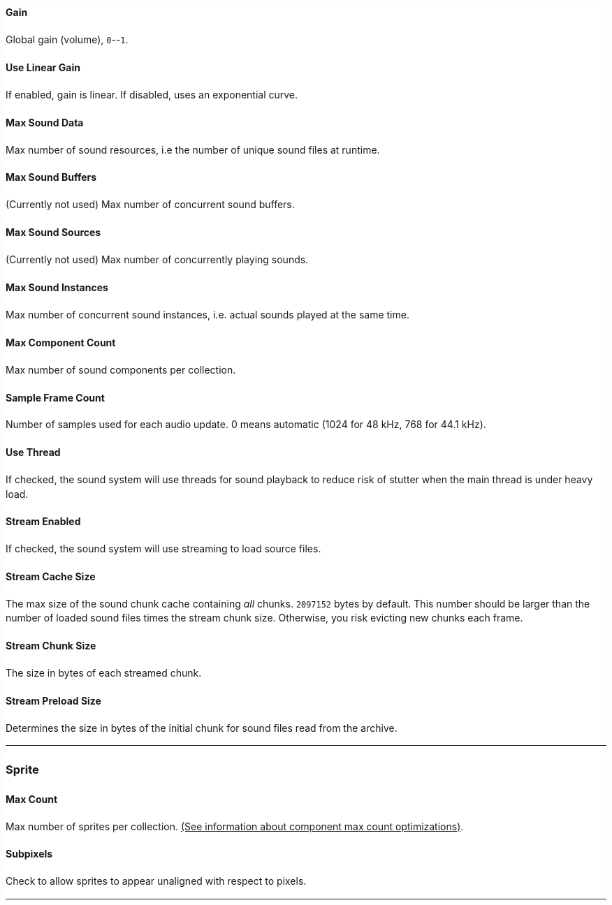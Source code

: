 #### Gain
Global gain (volume), `0`--`1`.

#### Use Linear Gain
If enabled, gain is linear. If disabled, uses an exponential curve.

#### Max Sound Data
Max number of sound resources, i.e the number of unique sound files at runtime.

#### Max Sound Buffers
(Currently not used) Max number of concurrent sound buffers.

#### Max Sound Sources
(Currently not used) Max number of concurrently playing sounds.

#### Max Sound Instances
Max number of concurrent sound instances, i.e. actual sounds played at the same time.

#### Max Component Count
Max number of sound components per collection.

#### Sample Frame Count
Number of samples used for each audio update. 0 means automatic (1024 for 48 kHz, 768 for 44.1 kHz).

#### Use Thread
If checked, the sound system will use threads for sound playback to reduce risk of stutter when the main thread is under heavy load.

#### Stream Enabled
If checked, the sound system will use streaming to load source files.

#### Stream Cache Size
The max size of the sound chunk cache containing _all_ chunks. `2097152` bytes by default.
This number should be larger than the number of loaded sound files times the stream chunk size.
Otherwise, you risk evicting new chunks each frame.

#### Stream Chunk Size
The size in bytes of each streamed chunk.

#### Stream Preload Size
Determines the size in bytes of the initial chunk for sound files read from the archive.

---

### Sprite

#### Max Count
Max number of sprites per collection. [(See information about component max count optimizations)](#component-max-count-optimizations).

#### Subpixels
Check to allow sprites to appear unaligned with respect to pixels.

---